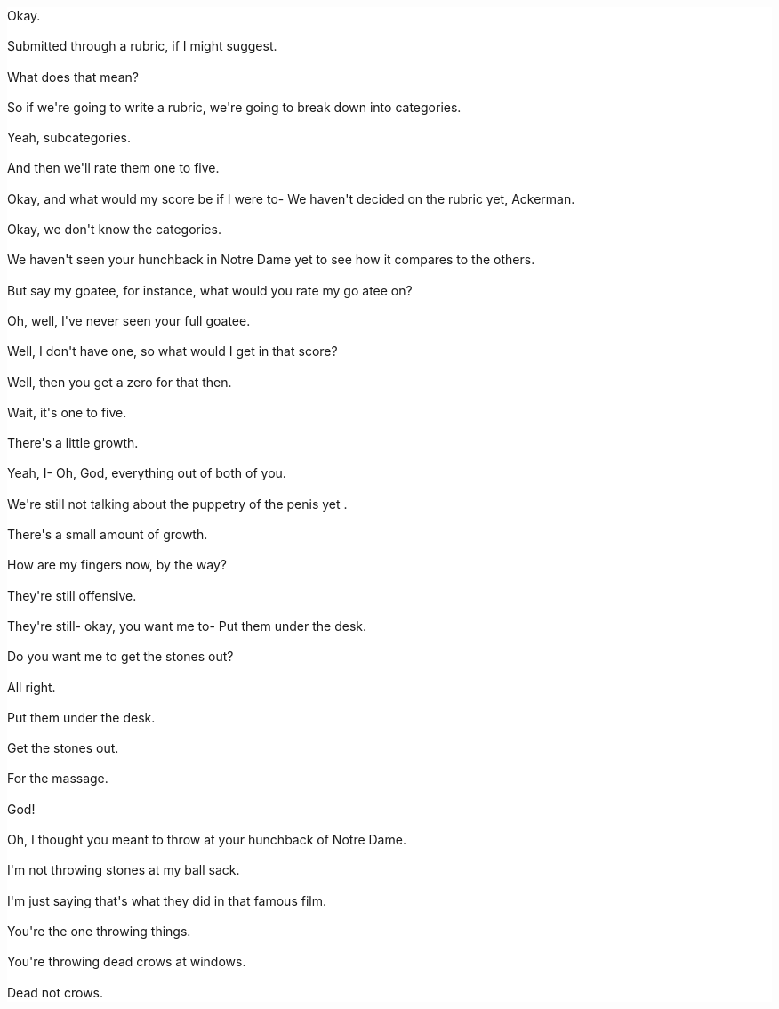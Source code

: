 Okay.

Submitted through a rubric, if I might suggest.

What does that mean?

So if we're going to write a rubric, we're going to break down into categories.

Yeah, subcategories.

And then we'll rate them one to five.

Okay, and what would my score be if I were to- We haven't decided on the rubric yet, Ackerman.

Okay, we don't know the categories.

We haven't seen your hunchback in Notre Dame yet to see how it compares to the others.

But say my goatee, for instance, what would you rate my go atee on?

Oh, well, I've never seen your full goatee.

Well, I don't have one, so what would I get in that score?

Well, then you get a zero for that then.

Wait, it's one to five.

There's a little growth.

Yeah, I- Oh, God, everything out of both of you.

We're still not talking about the puppetry of the penis yet .

There's a small amount of growth.

How are my fingers now, by the way?

They're still offensive.

They're still- okay, you want me to- Put them under the desk.

Do you want me to get the stones out?

All right.

Put them under the desk.

Get the stones out.

For the massage.

God!

Oh, I thought you meant to throw at your hunchback of Notre Dame.

I'm not throwing stones at my ball sack.

I'm just saying that's what they did in that famous film.

You're the one throwing things.

You're throwing dead crows at windows.

Dead not crows.
